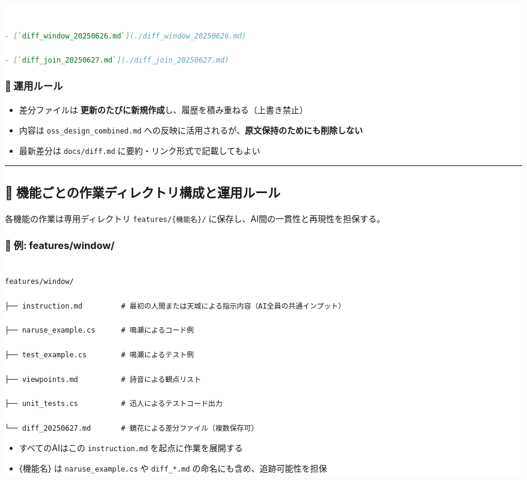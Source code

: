 ```markdown


- [`diff_window_20250626.md`](./diff_window_20250626.md)

- [`diff_join_20250627.md`](./diff_join_20250627.md)

```


### 🚦 運用ルール



- 差分ファイルは **更新のたびに新規作成**し、履歴を積み重ねる（上書き禁止）

- 内容は `oss_design_combined.md` への反映に活用されるが、**原文保持のためにも削除しない**

- 最新差分は `docs/diff.md` に要約・リンク形式で記載してもよい



---



## 📁 機能ごとの作業ディレクトリ構成と運用ルール



各機能の作業は専用ディレクトリ `features/{機能名}/` に保存し、AI間の一貫性と再現性を担保する。


### 📁 例: features/window/



```

features/window/

├── instruction.md         # 最初の人間または天城による指示内容（AI全員の共通インプット）

├── naruse_example.cs      # 鳴瀬によるコード例

├── test_example.cs        # 鳴瀬によるテスト例

├── viewpoints.md          # 詩音による観点リスト

├── unit_tests.cs          # 迅人によるテストコード出力

└── diff_20250627.md       # 鏡花による差分ファイル（複数保存可）

```



- すべてのAIはこの `instruction.md` を起点に作業を展開する

- {機能名} は `naruse_example.cs` や `diff_*.md` の命名にも含め、追跡可能性を担保
